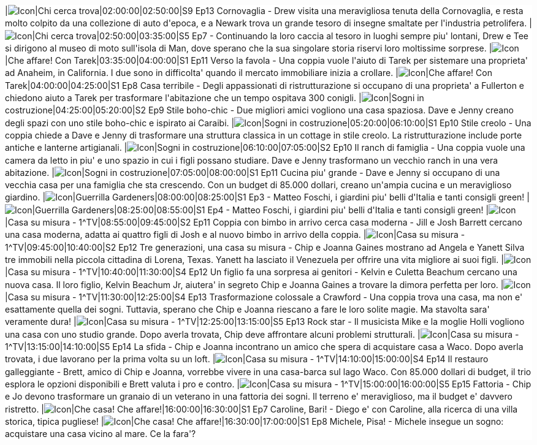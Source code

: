 |![Icon](https://guidatv.sky.it/uuid/d3ef7020-c959-4b87-be46-232ddba6daae/cover?md5ChecksumParam=b36d56401d51f20bf058a65e0994b00b)|Chi cerca trova|02:00:00|02:50:00|S9 Ep13 Cornovaglia - Drew visita una meravigliosa tenuta della Cornovaglia, e resta molto colpito da una collezione di auto d&#039;epoca, e a Newark trova un grande tesoro di insegne smaltate per l&#039;industria petrolifera.
|![Icon](https://guidatv.sky.it/uuid/5086073c-8519-4f75-9f8f-9592151bb00f/cover?md5ChecksumParam=26e638cca8ee9d9e3d1368425bc5cc52)|Chi cerca trova|02:50:00|03:35:00|S5 Ep7 - Continuando la loro caccia al tesoro in luoghi sempre piu&#039; lontani, Drew e Tee si dirigono al museo di moto sull&#039;isola di Man, dove sperano che la sua singolare storia riservi loro moltissime sorprese.
|![Icon](https://guidatv.sky.it/uuid/documentari_cover_b74U3_gUf.png)|Che affare! Con Tarek|03:35:00|04:00:00|S1 Ep11 Verso la favola - Una coppia vuole l&#039;aiuto di Tarek per sistemare una proprieta&#039; ad Anaheim, in California. I due sono in difficolta&#039; quando il mercato immobiliare inizia a crollare.
|![Icon](https://guidatv.sky.it/uuid/documentari_cover_b74U3_gUf.png)|Che affare! Con Tarek|04:00:00|04:25:00|S1 Ep8 Casa terribile - Degli appassionati di ristrutturazione si occupano di una proprieta&#039; a Fullerton e chiedono aiuto a Tarek per trasformare l&#039;abitazione che un tempo ospitava 300 conigli.
|![Icon](https://guidatv.sky.it/uuid/documentari_cover_b74U3_gUf.png)|Sogni in costruzione|04:25:00|05:20:00|S2 Ep9 Stile boho-chic - Due migliori amici vogliono una casa spaziosa. Dave e Jenny creano degli spazi con uno stile boho-chic e ispirato ai Caraibi.
|![Icon](https://guidatv.sky.it/uuid/documentari_cover_b74U3_gUf.png)|Sogni in costruzione|05:20:00|06:10:00|S1 Ep10 Stile creolo - Una coppia chiede a Dave e Jenny di trasformare una struttura classica in un cottage in stile creolo. La ristrutturazione include porte antiche e lanterne artigianali.
|![Icon](https://guidatv.sky.it/uuid/documentari_cover_b74U3_gUf.png)|Sogni in costruzione|06:10:00|07:05:00|S2 Ep10 Il ranch di famiglia - Una coppia vuole una camera da letto in piu&#039; e uno spazio in cui i figli possano studiare. Dave e Jenny trasformano un vecchio ranch in una vera abitazione.
|![Icon](https://guidatv.sky.it/uuid/documentari_cover_b74U3_gUf.png)|Sogni in costruzione|07:05:00|08:00:00|S1 Ep11 Cucina piu&#039; grande - Dave e Jenny si occupano di una vecchia casa per una famiglia che sta crescendo. Con un budget di 85.000 dollari, creano un&#039;ampia cucina e un meraviglioso giardino.
|![Icon](https://guidatv.sky.it/uuid/documentari_cover_b74U3_gUf.png)|Guerrilla Gardeners|08:00:00|08:25:00|S1 Ep3 - Matteo Foschi, i giardini piu&#039; belli d&#039;Italia e tanti consigli green!
|![Icon](https://guidatv.sky.it/uuid/documentari_cover_b74U3_gUf.png)|Guerrilla Gardeners|08:25:00|08:55:00|S1 Ep4 - Matteo Foschi, i giardini piu&#039; belli d&#039;Italia e tanti consigli green!
|![Icon](https://guidatv.sky.it/uuid/documentari_cover_b74U3_gUf.png)|Casa su misura - 1^TV|08:55:00|09:45:00|S2 Ep11 Coppia con bimbo in arrivo cerca casa moderna - Jill e Josh Barrett cercano una casa moderna, adatta ai quattro figli di Josh e al nuovo bimbo in arrivo della coppia.
|![Icon](https://guidatv.sky.it/uuid/documentari_cover_b74U3_gUf.png)|Casa su misura - 1^TV|09:45:00|10:40:00|S2 Ep12 Tre generazioni, una casa su misura - Chip e Joanna Gaines mostrano ad Angela e Yanett Silva tre immobili nella piccola cittadina di Lorena, Texas. Yanett ha lasciato il Venezuela per offrire una vita migliore ai suoi figli.
|![Icon](https://guidatv.sky.it/uuid/documentari_cover_b74U3_gUf.png)|Casa su misura - 1^TV|10:40:00|11:30:00|S4 Ep12 Un figlio fa una sorpresa ai genitori - Kelvin e Culetta Beachum cercano una nuova casa. Il loro figlio, Kelvin Beachum Jr, aiutera&#039; in segreto Chip e Joanna Gaines a trovare la dimora perfetta per loro.
|![Icon](https://guidatv.sky.it/uuid/documentari_cover_b74U3_gUf.png)|Casa su misura - 1^TV|11:30:00|12:25:00|S4 Ep13 Trasformazione colossale a Crawford - Una coppia trova una casa, ma non e&#039; esattamente quella dei sogni. Tuttavia, sperano che Chip e Joanna riescano a fare le loro solite magie. Ma stavolta sara&#039; veramente dura!
|![Icon](https://guidatv.sky.it/uuid/documentari_cover_b74U3_gUf.png)|Casa su misura - 1^TV|12:25:00|13:15:00|S5 Ep13 Rock star - Il musicista Mike e la moglie Holli vogliono una casa con uno studio grande. Dopo averla trovata, Chip deve affrontare alcuni problemi strutturali.
|![Icon](https://guidatv.sky.it/uuid/documentari_cover_b74U3_gUf.png)|Casa su misura - 1^TV|13:15:00|14:10:00|S5 Ep14 La sfida - Chip e Joanna incontrano un amico che spera di acquistare casa a Waco. Dopo averla trovata, i due lavorano per la prima volta su un loft.
|![Icon](https://guidatv.sky.it/uuid/documentari_cover_b74U3_gUf.png)|Casa su misura - 1^TV|14:10:00|15:00:00|S4 Ep14 Il restauro galleggiante - Brett, amico di Chip e Joanna, vorrebbe vivere in una casa-barca sul lago Waco. Con 85.000 dollari di budget, il trio esplora le opzioni disponibili e Brett valuta i pro e contro.
|![Icon](https://guidatv.sky.it/uuid/documentari_cover_b74U3_gUf.png)|Casa su misura - 1^TV|15:00:00|16:00:00|S5 Ep15 Fattoria - Chip e Jo devono trasformare un granaio di un veterano in una fattoria dei sogni. Il terreno e&#039; meraviglioso, ma il budget e&#039; davvero ristretto.
|![Icon](https://guidatv.sky.it/uuid/documentari_cover_b74U3_gUf.png)|Che casa! Che affare!|16:00:00|16:30:00|S1 Ep7 Caroline, Bari! - Diego e&#039; con Caroline, alla ricerca di una villa storica, tipica pugliese!
|![Icon](https://guidatv.sky.it/uuid/documentari_cover_b74U3_gUf.png)|Che casa! Che affare!|16:30:00|17:00:00|S1 Ep8 Michele, Pisa! - Michele insegue un sogno: acquistare una casa vicino al mare. Ce la fara&#039;?